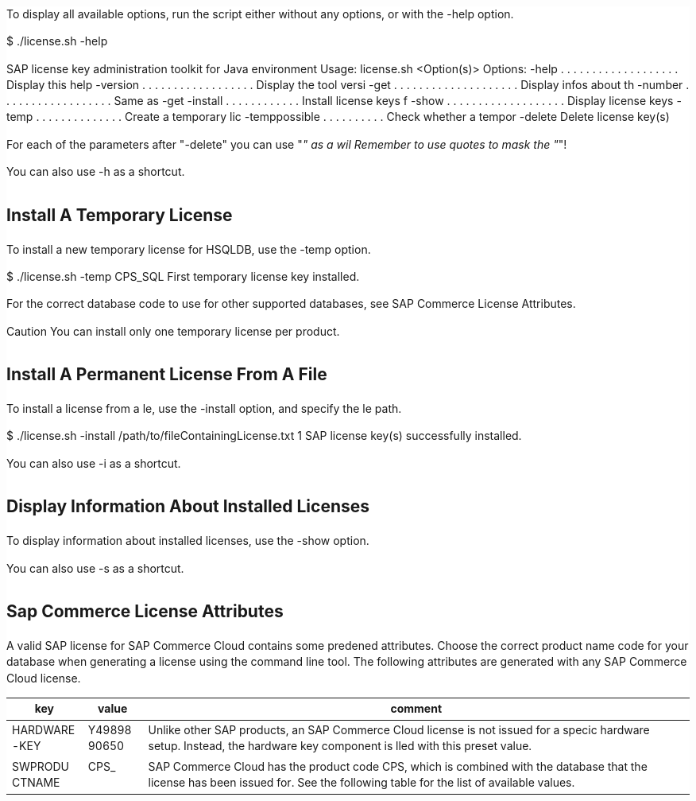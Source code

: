 To display all available options, run the script either without any options, or with the -help option.

$ ./license.sh -help

SAP license key administration toolkit for Java environment Usage: license.sh <Option(s)> Options: -help . . . . . . . . . . . . . . . . . . . Display this help -version . . . . . . . . . . . . . . . . . . Display the tool versi -get . . . . . . . . . . . . . . . . . . . . Display infos about th -number . . . . . . . . . . . . . . . . . . Same as -get -install <filename> . . . . . . . . . . . . Install license keys f -show . . . . . . . . . . . . . . . . . . . Display license keys -temp <Product> . . . . . . . . . . . . . . Create a temporary lic -temppossible <Product> . . . . . . . . . . Check whether a tempor -delete <System Id> <Hardware Key> <Product> Delete license key(s)

For each of the parameters after "-delete" you can use "*" as a wil Remember to use quotes to mask the "*"!

You can also use -h as a shortcut.

## Install A Temporary License

To install a new temporary license for HSQLDB, use the -temp option.

$ ./license.sh -temp CPS_SQL
First temporary license key installed.

For the correct database code to use for other supported databases, see SAP Commerce License Attributes.

 Caution You can install only one temporary license per product.

## Install A Permanent License From A File

To install a license from a le, use the -install option, and specify the le path.

$ ./license.sh -install /path/to/fileContainingLicense.txt 1 SAP license key(s) successfully installed.

You can also use -i as a shortcut.

## Display Information About Installed Licenses

To display information about installed licenses, use the -show option.

You can also use -s as a shortcut.

## Sap Commerce License Attributes

A valid SAP license for SAP Commerce Cloud contains some predened attributes. Choose the correct product name code for your database when generating a license using the command line tool. The following attributes are generated with any SAP Commerce Cloud license.

| key           | value               | comment                                                                                                                                                                          |
|---------------|---------------------|----------------------------------------------------------------------------------------------------------------------------------------------------------------------------------|
| HARDWARE-KEY  | Y4989890650         | Unlike other SAP products, an SAP Commerce Cloud license is not issued for a specic hardware setup. Instead, the hardware key component is lled with this preset value.          |
| SWPRODUCTNAME | CPS_<database code> | SAP Commerce Cloud has the product code CPS, which is combined with the database that the license has been issued for. See the following table for the list of available values. |
